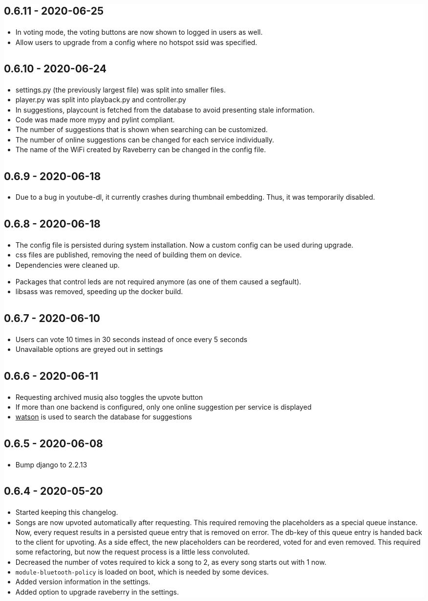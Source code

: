 ## 0.6.11 - 2020-06-25

- In voting mode, the voting buttons are now shown to logged in users as well.
- Allow users to upgrade from a config where no hotspot ssid was specified.

## 0.6.10 - 2020-06-24

- settings.py (the previously largest file) was split into smaller files.
- player.py was split into playback.py and controller.py
- In suggestions, playcount is fetched from the database to avoid presenting stale information.
- Code was made more mypy and pylint compliant.
- The number of suggestions that is shown when searching can be customized.
- The number of online suggestions can be changed for each service individually.
- The name of the WiFi created by Raveberry can be changed in the config file.

## 0.6.9 - 2020-06-18
- Due to a bug in youtube-dl, it currently crashes during thumbnail embedding. Thus, it was temporarily disabled.

## 0.6.8 - 2020-06-18

- The config file is persisted during system installation. Now a custom config can be used during upgrade.
- css files are published, removing the need of building them on device.
- Dependencies were cleaned up.
* Packages that control leds are not required anymore (as one of them caused a segfault).
* libsass was removed, speeding up the docker build.

## 0.6.7 - 2020-06-10

- Users can vote 10 times in 30 seconds instead of once every 5 seconds
- Unavailable options are greyed out in settings

## 0.6.6 - 2020-06-11

- Requesting archived musiq also toggles the upvote button
- If more than one backend is configured, only one online suggestion per service is displayed
- [watson](https://github.com/etianen/django-watson) is used to search the database for suggestions

## 0.6.5 - 2020-06-08

- Bump django to 2.2.13

## 0.6.4 - 2020-05-20

- Started keeping this changelog.
- Songs are now upvoted automatically after requesting. This required removing the placeholders as a special queue instance. Now, every request results in a persisted queue entry that is removed on error. The db-key of this queue entry is handed back to the client for upvoting. As a side effect, the new placeholders can be reordered, voted for and even removed. This required some refactoring, but now the request process is a little less convoluted.
- Decreased the number of votes required to kick a song to 2, as every song starts out with 1 now.
- `module-bluetooth-policy` is loaded on boot, which is needed by some devices.
- Added version information in the settings.
- Added option to upgrade raveberry in the settings.
